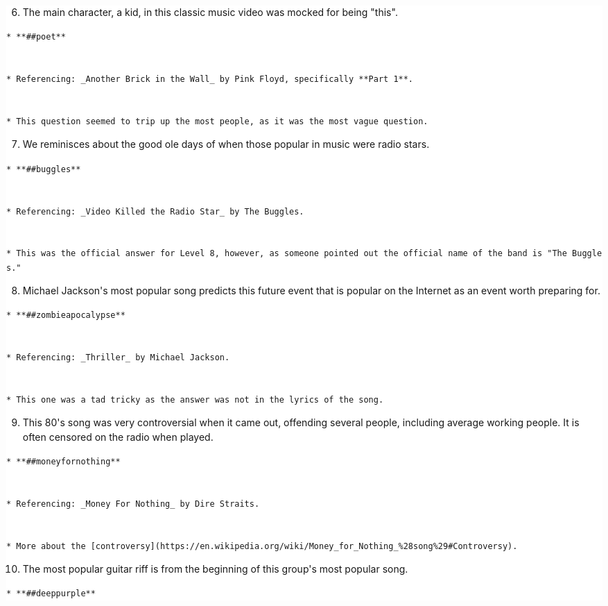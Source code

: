 


	
  6. The main character, a kid, in this classic music video was mocked for being "this".

	
    * **##poet**

	
    * Referencing: _Another Brick in the Wall_ by Pink Floyd, specifically **Part 1**.

	
    * This question seemed to trip up the most people, as it was the most vague question.




	
  7. We reminisces about the good ole days of when those popular in music were radio stars.

	
    * **##buggles**

	
    * Referencing: _Video Killed the Radio Star_ by The Buggles.

	
    * This was the official answer for Level 8, however, as someone pointed out the official name of the band is "The Buggles."




	
  8. Michael Jackson's most popular song predicts this future event that is popular on the Internet as an event worth preparing for.

	
    * **##zombieapocalypse**

	
    * Referencing: _Thriller_ by Michael Jackson.

	
    * This one was a tad tricky as the answer was not in the lyrics of the song.




	
  9. This 80's song was very controversial when it came out, offending several people, including average working people. It is often censored on the radio when played.

	
    * **##moneyfornothing**

	
    * Referencing: _Money For Nothing_ by Dire Straits.

	
    * More about the [controversy](https://en.wikipedia.org/wiki/Money_for_Nothing_%28song%29#Controversy).




	
  10. The most popular guitar riff is from the beginning of this group's most popular song.

	
    * **##deeppurple**

	